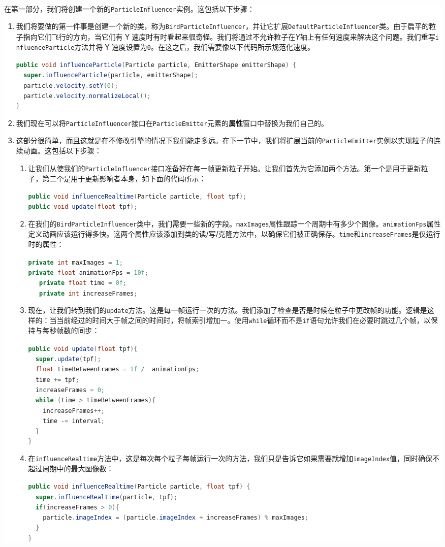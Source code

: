 在第一部分，我们将创建一个新的`ParticleInfluencer`实例。这包括以下步骤：

1.  我们将要做的第一件事是创建一个新的类，称为`BirdParticleInfluencer`，并让它扩展`DefaultParticleInfluencer`类。由于扁平的粒子指向它们飞行的方向，当它们有 Y 速度时有时看起来很奇怪。我们将通过不允许粒子在*Y*轴上有任何速度来解决这个问题。我们重写`influenceParticle`方法并将 Y 速度设置为`0`。在这之后，我们需要像以下代码所示规范化速度。

    ```java
    public void influenceParticle(Particle particle, EmitterShape emitterShape) {
      super.influenceParticle(particle, emitterShape);
      particle.velocity.setY(0);
      particle.velocity.normalizeLocal();
    }
    ```

1.  我们现在可以将`ParticleInfluencer`接口在`ParticleEmitter`元素的**属性**窗口中替换为我们自己的。

1.  这部分很简单，而且这就是在不修改引擎的情况下我们能走多远。在下一节中，我们将扩展当前的`ParticleEmitter`实例以实现粒子的连续动画。这包括以下步骤：

    1.  让我们从使我们的`ParticleInfluencer`接口准备好在每一帧更新粒子开始。让我们首先为它添加两个方法。第一个是用于更新粒子，第二个是用于更新影响者本身，如下面的代码所示：

        ```java
        public void influenceRealtime(Particle particle, float tpf);
        public void update(float tpf);
        ```

    1.  在我们的`BirdParticleInfluencer`类中，我们需要一些新的字段。`maxImages`属性跟踪一个周期中有多少个图像。`animationFps`属性定义动画应该运行得多快。这两个属性应该添加到类的读/写/克隆方法中，以确保它们被正确保存。`time`和`increaseFrames`是仅运行时的属性：

        ```java
        private int maxImages = 1;
        private float animationFps = 10f;
           private float time = 0f;
           private int increaseFrames;
        ```

    1.  现在，让我们转到我们的`update`方法。这是每一帧运行一次的方法。我们添加了检查是否是时候在粒子中更改帧的功能。逻辑是这样的：当当前经过的时间大于帧之间的时间时，将帧索引增加一。使用`while`循环而不是`if`语句允许我们在必要时跳过几个帧，以保持与每秒帧数的同步：

        ```java
        public void update(float tpf){
          super.update(tpf);
          float timeBetweenFrames = 1f /  animationFps;
          time += tpf;
          increaseFrames = 0;
          while (time > timeBetweenFrames){
            increaseFrames++;
            time -= interval;
          }
        }
        ```

    1.  在`influenceRealtime`方法中，这是每次每个粒子每帧运行一次的方法，我们只是告诉它如果需要就增加`imageIndex`值，同时确保不超过周期中的最大图像数：

        ```java
        public void influenceRealtime(Particle particle, float tpf) {
          super.influenceRealtime(particle, tpf);
          if(increaseFrames > 0){
            particle.imageIndex = (particle.imageIndex + increaseFrames) % maxImages;
          }
        }
        ```
